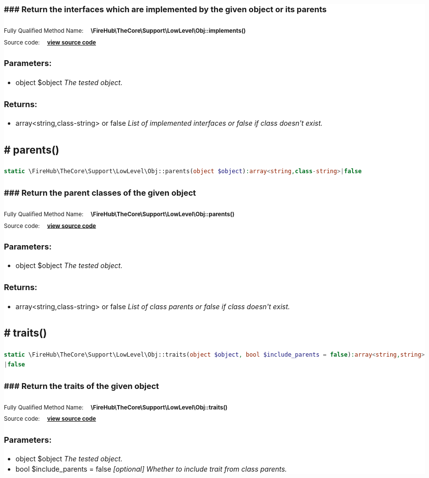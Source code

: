 ### ### Return the interfaces which are implemented by the given object or its parents
<sub>Fully Qualified Method Name:  **\FireHub\TheCore\Support\LowLevel\Obj::implements()**</sub><br>
<sub>Source code:  **[view source code](https://github.com/The-FireHub-Project/TheCore/blob/v1.0/src/support/lowlevel/firehub.Obj.php#L147)**</sub><br>


### Parameters:

* object $object _The tested object._

### Returns:

* array&lt;string,class-string&gt; or false _List of implemented interfaces or false if class doesn&#039;t exist._

<h2><a name="parents()"># parents()</a></h2>

```php
static \FireHub\TheCore\Support\LowLevel\Obj::parents(object $object):array<string,class-string>|false
```

### ### Return the parent classes of the given object
<sub>Fully Qualified Method Name:  **\FireHub\TheCore\Support\LowLevel\Obj::parents()**</sub><br>
<sub>Source code:  **[view source code](https://github.com/The-FireHub-Project/TheCore/blob/v1.0/src/support/lowlevel/firehub.Obj.php#L163)**</sub><br>


### Parameters:

* object $object _The tested object._

### Returns:

* array&lt;string,class-string&gt; or false _List of class parents or false if class doesn&#039;t exist._

<h2><a name="traits()"># traits()</a></h2>

```php
static \FireHub\TheCore\Support\LowLevel\Obj::traits(object $object, bool $include_parents = false):array<string,string>|false
```

### ### Return the traits of the given object
<sub>Fully Qualified Method Name:  **\FireHub\TheCore\Support\LowLevel\Obj::traits()**</sub><br>
<sub>Source code:  **[view source code](https://github.com/The-FireHub-Project/TheCore/blob/v1.0/src/support/lowlevel/firehub.Obj.php#L185)**</sub><br>


### Parameters:

* object $object _The tested object._
* bool $include_parents = false _[optional] 
Whether to include trait from class parents._
